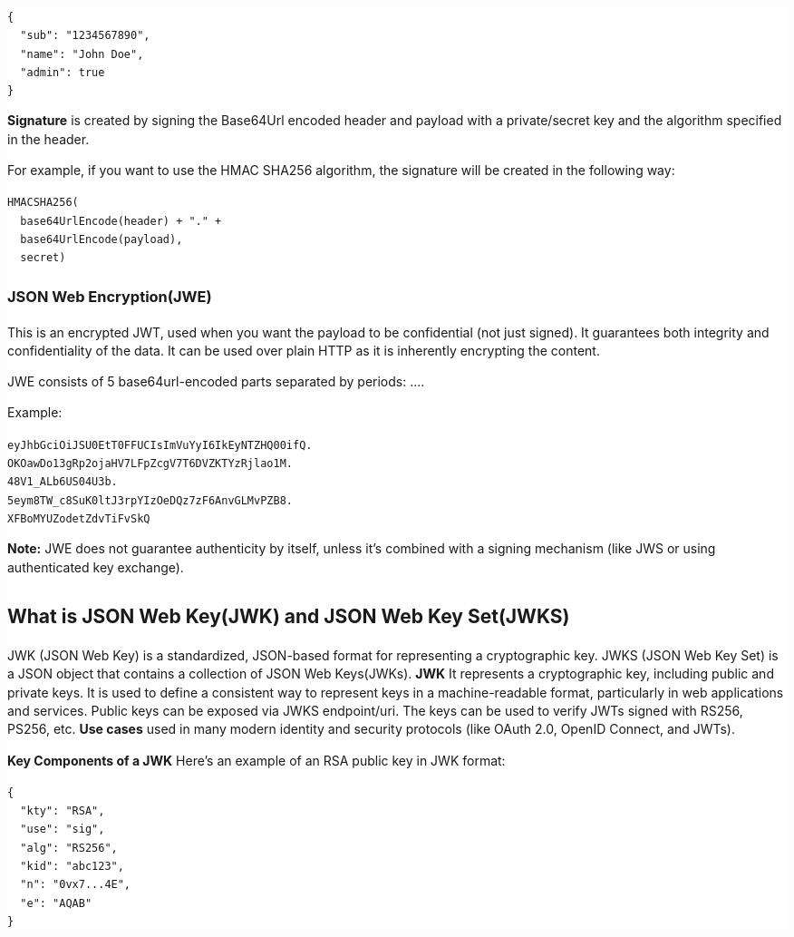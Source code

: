	{
	  "sub": "1234567890",
	  "name": "John Doe",
	  "admin": true
	}

**Signature** is created by signing the Base64Url encoded header and payload with a private/secret key and the algorithm specified in the header.

For example, if you want to use the HMAC SHA256 algorithm, the signature will be created in the following way:

	HMACSHA256(
	  base64UrlEncode(header) + "." +
	  base64UrlEncode(payload),
	  secret)

### JSON Web Encryption(JWE)
This is an encrypted JWT, used when you want the payload to be confidential (not just signed).
It guarantees both integrity and confidentiality of the data.
It can be used over plain HTTP as it is inherently encrypting the content.

JWE consists of 5 base64url-encoded parts separated by periods: 
<Protected Header>.<Encrypted Key>.<Initialization Vector>.<Ciphertext>.<Authentication Tag>

Example:

	eyJhbGciOiJSU0EtT0FFUCIsImVuYyI6IkEyNTZHQ00ifQ.
	OKOawDo13gRp2ojaHV7LFpZcgV7T6DVZKTYzRjlao1M.
	48V1_ALb6US04U3b.
	5eym8TW_c8SuK0ltJ3rpYIzOeDQz7zF6AnvGLMvPZB8.
	XFBoMYUZodetZdvTiFvSkQ



**Note:** JWE does not guarantee authenticity by itself, unless it’s combined with a signing mechanism (like JWS or using authenticated key exchange).

## What is JSON Web Key(JWK) and JSON Web Key Set(JWKS)
JWK (JSON Web Key) is a standardized, JSON-based format for representing a cryptographic key.
JWKS (JSON Web Key Set) is a JSON object that contains a collection of JSON Web Keys(JWKs).
**JWK**
It represents a cryptographic key, including public and private keys.
It is used to define a consistent way to represent keys in a machine-readable format, particularly in web applications and services. 
Public keys can be exposed via JWKS endpoint/uri.
The keys can be used to verify JWTs signed with RS256, PS256, etc.
**Use cases** used in many modern identity and security protocols (like OAuth 2.0, OpenID Connect, and JWTs).

**Key Components of a JWK**
Here’s an example of an RSA public key in JWK format:

	{
	  "kty": "RSA",
	  "use": "sig",
	  "alg": "RS256",
	  "kid": "abc123",
	  "n": "0vx7...4E",
	  "e": "AQAB"
	}
